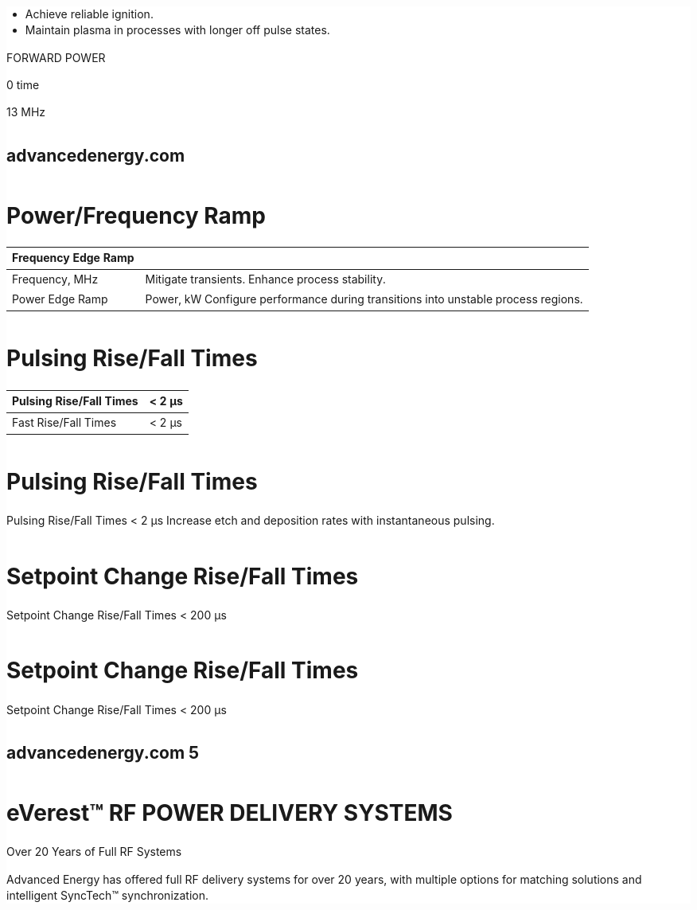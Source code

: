 - Achieve reliable ignition.
- Maintain plasma in processes with longer off pulse states.

FORWARD POWER

0 time

13 MHz

advancedenergy.com
---
# Power/Frequency Ramp

|Frequency Edge Ramp| |
|---|---|
|Frequency, MHz|Mitigate transients. Enhance process stability.|
|Power Edge Ramp|Power, kW Configure performance during transitions into unstable process regions.|

# Pulsing Rise/Fall Times

|Pulsing Rise/Fall Times|&lt; 2 μs|
|---|---|
|Fast Rise/Fall Times|&lt; 2 μs|

# Pulsing Rise/Fall Times

Pulsing Rise/Fall Times
&lt; 2 μs Increase etch and deposition rates with instantaneous pulsing.

# Setpoint Change Rise/Fall Times

Setpoint Change Rise/Fall Times
&lt; 200 μs

# Setpoint Change Rise/Fall Times

Setpoint Change Rise/Fall Times
&lt; 200 μs

advancedenergy.com 5
---
# eVerest™ RF POWER DELIVERY SYSTEMS

Over 20 Years of Full RF Systems

Advanced Energy has offered full RF delivery systems for over 20 years, with multiple options for matching solutions and intelligent SyncTech™ synchronization.

